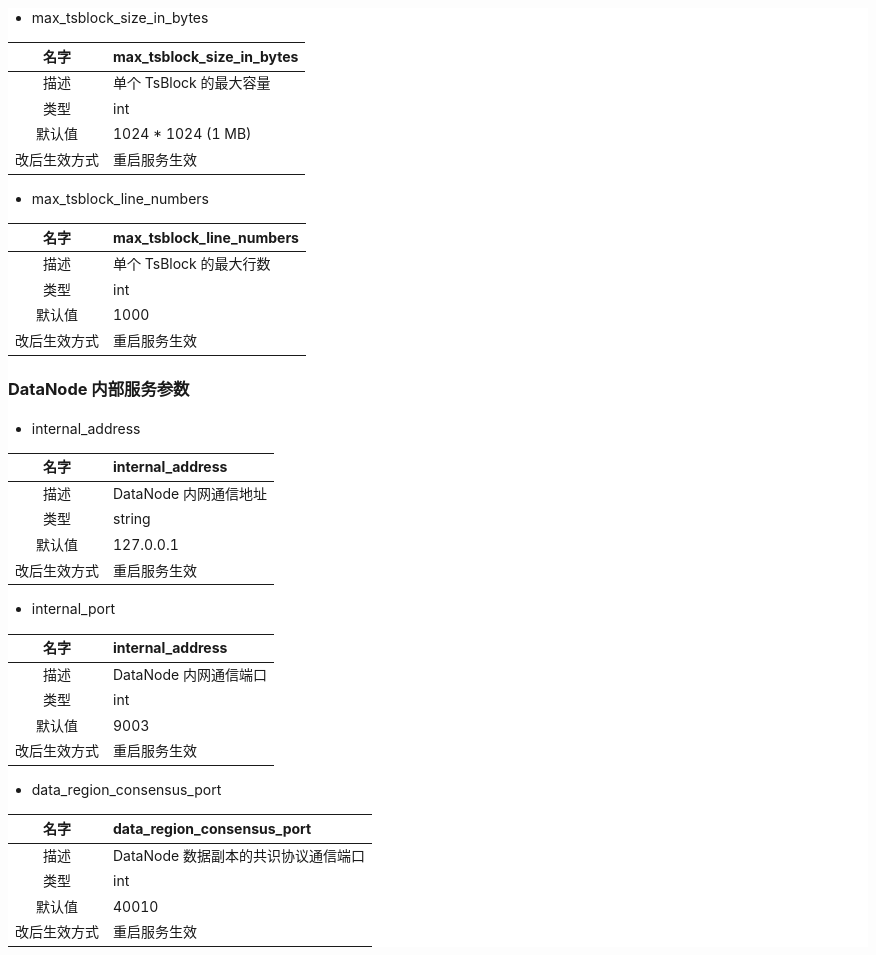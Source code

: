 * max\_tsblock\_size\_in\_bytes

|名字| max\_tsblock\_size\_in\_bytes |
|:---:|:---|
|描述| 单个 TsBlock 的最大容量 |
|类型| int |
|默认值| 1024 * 1024 (1 MB) |
|改后生效方式|重启服务生效|

* max\_tsblock\_line\_numbers

|名字| max\_tsblock\_line\_numbers |
|:---:|:---|
|描述| 单个 TsBlock 的最大行数 |
|类型| int |
|默认值| 1000 |
|改后生效方式|重启服务生效|

### DataNode 内部服务参数

* internal\_address

|名字| internal\_address |
|:---:|:---|
|描述| DataNode 内网通信地址 |
|类型| string |
|默认值| 127.0.0.1 |
|改后生效方式|重启服务生效|

* internal\_port

|名字| internal\_address |
|:---:|:---|
|描述| DataNode 内网通信端口 |
|类型| int |
|默认值| 9003 |
|改后生效方式|重启服务生效|

* data\_region\_consensus\_port

|名字| data\_region\_consensus\_port |
|:---:|:---|
|描述| DataNode 数据副本的共识协议通信端口 |
|类型| int |
|默认值| 40010 |
|改后生效方式|重启服务生效|
